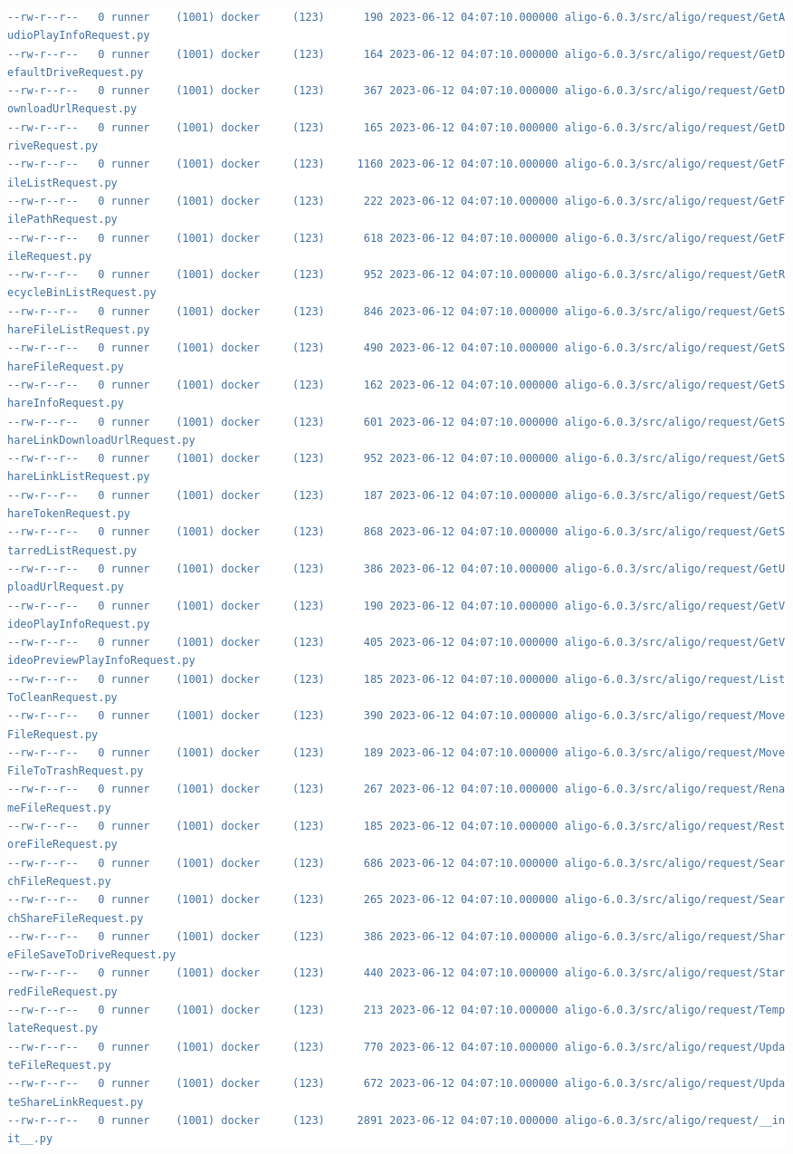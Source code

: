 ```diff
--rw-r--r--   0 runner    (1001) docker     (123)      190 2023-06-12 04:07:10.000000 aligo-6.0.3/src/aligo/request/GetAudioPlayInfoRequest.py
--rw-r--r--   0 runner    (1001) docker     (123)      164 2023-06-12 04:07:10.000000 aligo-6.0.3/src/aligo/request/GetDefaultDriveRequest.py
--rw-r--r--   0 runner    (1001) docker     (123)      367 2023-06-12 04:07:10.000000 aligo-6.0.3/src/aligo/request/GetDownloadUrlRequest.py
--rw-r--r--   0 runner    (1001) docker     (123)      165 2023-06-12 04:07:10.000000 aligo-6.0.3/src/aligo/request/GetDriveRequest.py
--rw-r--r--   0 runner    (1001) docker     (123)     1160 2023-06-12 04:07:10.000000 aligo-6.0.3/src/aligo/request/GetFileListRequest.py
--rw-r--r--   0 runner    (1001) docker     (123)      222 2023-06-12 04:07:10.000000 aligo-6.0.3/src/aligo/request/GetFilePathRequest.py
--rw-r--r--   0 runner    (1001) docker     (123)      618 2023-06-12 04:07:10.000000 aligo-6.0.3/src/aligo/request/GetFileRequest.py
--rw-r--r--   0 runner    (1001) docker     (123)      952 2023-06-12 04:07:10.000000 aligo-6.0.3/src/aligo/request/GetRecycleBinListRequest.py
--rw-r--r--   0 runner    (1001) docker     (123)      846 2023-06-12 04:07:10.000000 aligo-6.0.3/src/aligo/request/GetShareFileListRequest.py
--rw-r--r--   0 runner    (1001) docker     (123)      490 2023-06-12 04:07:10.000000 aligo-6.0.3/src/aligo/request/GetShareFileRequest.py
--rw-r--r--   0 runner    (1001) docker     (123)      162 2023-06-12 04:07:10.000000 aligo-6.0.3/src/aligo/request/GetShareInfoRequest.py
--rw-r--r--   0 runner    (1001) docker     (123)      601 2023-06-12 04:07:10.000000 aligo-6.0.3/src/aligo/request/GetShareLinkDownloadUrlRequest.py
--rw-r--r--   0 runner    (1001) docker     (123)      952 2023-06-12 04:07:10.000000 aligo-6.0.3/src/aligo/request/GetShareLinkListRequest.py
--rw-r--r--   0 runner    (1001) docker     (123)      187 2023-06-12 04:07:10.000000 aligo-6.0.3/src/aligo/request/GetShareTokenRequest.py
--rw-r--r--   0 runner    (1001) docker     (123)      868 2023-06-12 04:07:10.000000 aligo-6.0.3/src/aligo/request/GetStarredListRequest.py
--rw-r--r--   0 runner    (1001) docker     (123)      386 2023-06-12 04:07:10.000000 aligo-6.0.3/src/aligo/request/GetUploadUrlRequest.py
--rw-r--r--   0 runner    (1001) docker     (123)      190 2023-06-12 04:07:10.000000 aligo-6.0.3/src/aligo/request/GetVideoPlayInfoRequest.py
--rw-r--r--   0 runner    (1001) docker     (123)      405 2023-06-12 04:07:10.000000 aligo-6.0.3/src/aligo/request/GetVideoPreviewPlayInfoRequest.py
--rw-r--r--   0 runner    (1001) docker     (123)      185 2023-06-12 04:07:10.000000 aligo-6.0.3/src/aligo/request/ListToCleanRequest.py
--rw-r--r--   0 runner    (1001) docker     (123)      390 2023-06-12 04:07:10.000000 aligo-6.0.3/src/aligo/request/MoveFileRequest.py
--rw-r--r--   0 runner    (1001) docker     (123)      189 2023-06-12 04:07:10.000000 aligo-6.0.3/src/aligo/request/MoveFileToTrashRequest.py
--rw-r--r--   0 runner    (1001) docker     (123)      267 2023-06-12 04:07:10.000000 aligo-6.0.3/src/aligo/request/RenameFileRequest.py
--rw-r--r--   0 runner    (1001) docker     (123)      185 2023-06-12 04:07:10.000000 aligo-6.0.3/src/aligo/request/RestoreFileRequest.py
--rw-r--r--   0 runner    (1001) docker     (123)      686 2023-06-12 04:07:10.000000 aligo-6.0.3/src/aligo/request/SearchFileRequest.py
--rw-r--r--   0 runner    (1001) docker     (123)      265 2023-06-12 04:07:10.000000 aligo-6.0.3/src/aligo/request/SearchShareFileRequest.py
--rw-r--r--   0 runner    (1001) docker     (123)      386 2023-06-12 04:07:10.000000 aligo-6.0.3/src/aligo/request/ShareFileSaveToDriveRequest.py
--rw-r--r--   0 runner    (1001) docker     (123)      440 2023-06-12 04:07:10.000000 aligo-6.0.3/src/aligo/request/StarredFileRequest.py
--rw-r--r--   0 runner    (1001) docker     (123)      213 2023-06-12 04:07:10.000000 aligo-6.0.3/src/aligo/request/TemplateRequest.py
--rw-r--r--   0 runner    (1001) docker     (123)      770 2023-06-12 04:07:10.000000 aligo-6.0.3/src/aligo/request/UpdateFileRequest.py
--rw-r--r--   0 runner    (1001) docker     (123)      672 2023-06-12 04:07:10.000000 aligo-6.0.3/src/aligo/request/UpdateShareLinkRequest.py
--rw-r--r--   0 runner    (1001) docker     (123)     2891 2023-06-12 04:07:10.000000 aligo-6.0.3/src/aligo/request/__init__.py
```